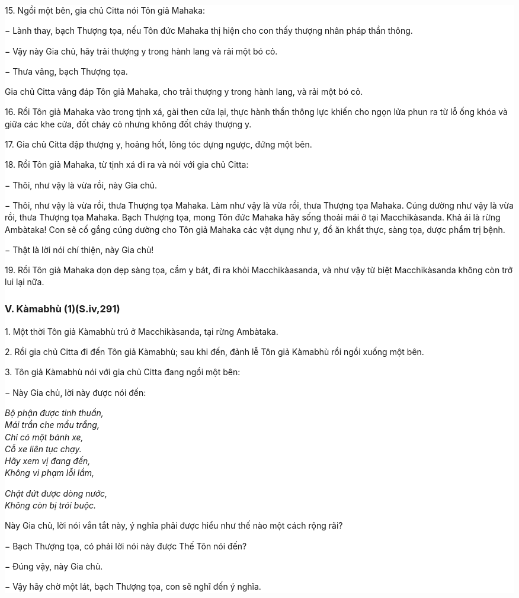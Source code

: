 15\. Ngồi một bên, gia chủ Citta nói Tôn giả Mahaka:

− Lành thay, bạch Thượng tọa, nếu Tôn đức Mahaka thị hiện cho con thấy thượng nhân pháp thần
thông.

− Vậy này Gia chủ, hãy trải thượng y trong hành lang và rải một bó cỏ.

− Thưa vâng, bạch Thượng tọa.

Gia chủ Citta vâng đáp Tôn giả Mahaka, cho trải thượng y trong hành lang, và rải một bó cỏ.

16\. Rồi Tôn giả Mahaka vào trong tịnh xá, gài then cửa lại, thực hành thần thông lực khiến cho ngọn lửa
phun ra từ lỗ ống khóa và giữa các khe cửa, đốt cháy cỏ nhưng không đốt cháy thượng y.

17\. Gia chủ Citta đập thượng y, hoảng hốt, lông tóc dựng ngược, đứng một bên.

18\. Rồi Tôn giả Mahaka, từ tịnh xá đi ra và nói với gia chủ Citta:

− Thôi, như vậy là vừa rồi, này Gia chủ.

− Thôi, như vậy là vừa rồi, thưa Thượng tọa Mahaka. Làm như vậy là vừa rồi, thưa Thượng tọa
Mahaka. Cúng dường như vậy là vừa rồi, thưa Thượng tọa Mahaka. Bạch Thượng tọa, mong Tôn đức
Mahaka hãy sống thoải mái ở tại Macchikàsanda. Khả ái là rừng Ambàtaka! Con sẽ cố gắng cúng dường
cho Tôn giả Mahaka các vật dụng như y, đồ ăn khất thực, sàng tọa, dược phẩm trị bệnh.

− Thật là lời nói chí thiện, này Gia chủ!

19\. Rồi Tôn giả Mahaka dọn dẹp sàng tọa, cầm y bát, đi ra khỏi Macchikàasanda, và như vậy từ biệt
Macchikàsanda không còn trở lui lại nữa.


### V. Kàmabhù (1)(S.iv,291)

1\. Một thời Tôn giả Kàmabhù trú ở Macchikàsanda, tại rừng Ambàtaka.

2\. Rồi gia chủ Citta đi đến Tôn giả Kàmabhù; sau khi đến, đảnh lễ Tôn giả Kàmabhù rồi ngồi xuống
một bên.

3\. Tôn giả Kàmabhù nói với gia chủ Citta đang ngồi một bên:

− Này Gia chủ, lời này được nói đến:

_Bộ phận được tinh thuần,_\
_Mái trần che mầu trắng,_\
_Chỉ có một bánh xe,_\
_Cỗ xe liên tục chạy._\
_Hãy xem vị đang đến,_\
_Không vi phạm lỗi lầm,_

_Chặt đứt được dòng nước,_\
_Không còn bị trói buộc._

Này Gia chủ, lời nói vắn tắt này, ý nghĩa phải được hiểu như thế nào một cách rộng rãi?

− Bạch Thượng tọa, có phải lời nói này được Thế Tôn nói đến?

− Ðúng vậy, này Gia chủ.

− Vậy hãy chờ một lát, bạch Thượng tọa, con sẽ nghĩ đến ý nghĩa.
